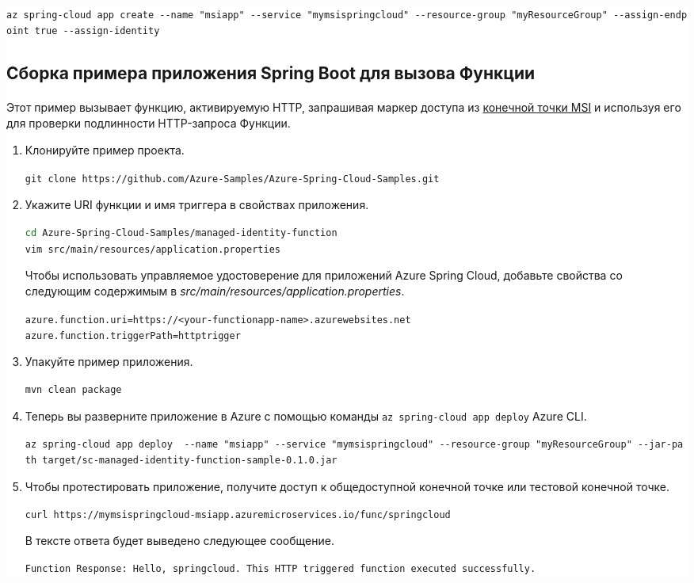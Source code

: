 ```azurecli
az spring-cloud app create --name "msiapp" --service "mymsispringcloud" --resource-group "myResourceGroup" --assign-endpoint true --assign-identity
```

## <a name="build-sample-spring-boot-app-to-invoke-the-function"></a>Сборка примера приложения Spring Boot для вызова Функции

Этот пример вызывает функцию, активируемую HTTP, запрашивая маркер доступа из [конечной точки MSI](../active-directory/managed-identities-azure-resources/how-to-use-vm-token.md#get-a-token-using-http) и используя его для проверки подлинности HTTP-запроса Функции.

1. Клонируйте пример проекта. 

    ```console
    git clone https://github.com/Azure-Samples/Azure-Spring-Cloud-Samples.git
    ```

2. Укажите URI функции и имя триггера в свойствах приложения. 

    ```bash
    cd Azure-Spring-Cloud-Samples/managed-identity-function
    vim src/main/resources/application.properties
    ```

    Чтобы использовать управляемое удостоверение для приложений Azure Spring Cloud, добавьте свойства со следующим содержимым в *src/main/resources/application.properties*.

    ```
    azure.function.uri=https://<your-functionapp-name>.azurewebsites.net
    azure.function.triggerPath=httptrigger
    ```

3. Упакуйте пример приложения. 

    ```console
    mvn clean package
    ```

4. Теперь вы разверните приложение в Azure с помощью команды `az spring-cloud app deploy` Azure CLI. 

    ```azurecli
    az spring-cloud app deploy  --name "msiapp" --service "mymsispringcloud" --resource-group "myResourceGroup" --jar-path target/sc-managed-identity-function-sample-0.1.0.jar
    ```

5. Чтобы протестировать приложение, получите доступ к общедоступной конечной точке или тестовой конечной точке. 

    ```console
    curl https://mymsispringcloud-msiapp.azuremicroservices.io/func/springcloud
    ```

    В тексте ответа будет выведено следующее сообщение.
    ```output
    Function Response: Hello, springcloud. This HTTP triggered function executed successfully.
    ```
    